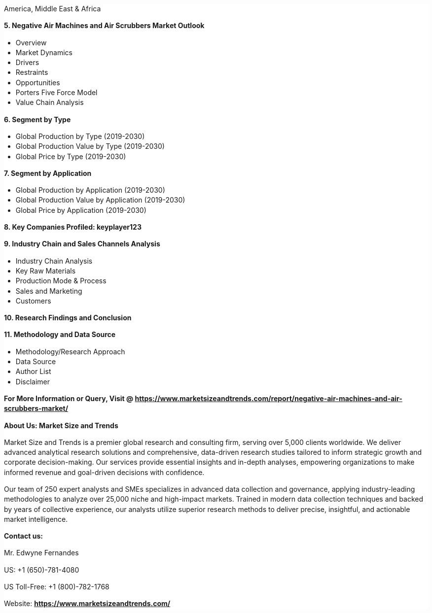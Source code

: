 America, Middle East &amp; Africa</li></ul><p><strong>5. Negative Air Machines and Air Scrubbers Market Outlook</strong></p><ul><li>Overview</li><li>Market Dynamics</li><li>Drivers</li><li>Restraints</li><li>Opportunities</li><li>Porters Five Force Model</li><li>Value Chain Analysis&nbsp;</li></ul><p><strong>6. Segment by Type</strong></p><ul><li>Global Production by Type (2019-2030)</li><li>Global Production Value by Type (2019-2030)</li><li>Global Price by Type (2019-2030)</li></ul><p><strong>7. Segment by Application</strong></p><ul><li>Global Production by Application (2019-2030)</li><li>Global Production Value by Application (2019-2030)</li><li>Global Price by Application (2019-2030)</li></ul><p><strong>8. Key Companies Profiled: keyplayer123</strong></p><p><strong>9. Industry Chain and Sales Channels Analysis</strong></p><ul><li>Industry Chain Analysis</li><li>Key Raw Materials</li><li>Production Mode &amp; Process</li><li>Sales and Marketing</li><li>Customers</li></ul><p><strong>10. Research Findings and Conclusion</strong></p><p><strong>11. Methodology and Data Source</strong></p><ul><li>Methodology/Research Approach</li><li>Data Source</li><li>Author List</li><li>Disclaimer</li></ul></p><p><strong>For More Information or Query, Visit @ <a href="https://www.marketsizeandtrends.com/report/negative-air-machines-and-air-scrubbers-market/">https://www.marketsizeandtrends.com/report/negative-air-machines-and-air-scrubbers-market/</a></strong></p><p><strong>About Us: Market Size and Trends</strong></p><p>Market Size and Trends is a premier global research and consulting firm, serving over 5,000 clients worldwide. We deliver advanced analytical research solutions and comprehensive, data-driven research studies tailored to inform strategic growth and corporate decision-making. Our services provide essential insights and in-depth analyses, empowering organizations to make informed revenue and goal-driven decisions with confidence.</p><p>Our team of 250 expert analysts and SMEs specializes in advanced data collection and governance, applying industry-leading methodologies to analyze over 25,000 niche and high-impact markets. Trained in modern data collection techniques and backed by years of collective experience, our analysts utilize superior research methods to deliver precise, insightful, and actionable market intelligence.</p><p><strong>Contact us:</strong></p><p>Mr. Edwyne Fernandes</p><p>US: +1 (650)-781-4080</p><p>US Toll-Free: +1 (800)-782-1768</p><p>Website: <strong><a href="https://www.marketsizeandtrends.com/">https://www.marketsizeandtrends.com/</a></strong></p>
